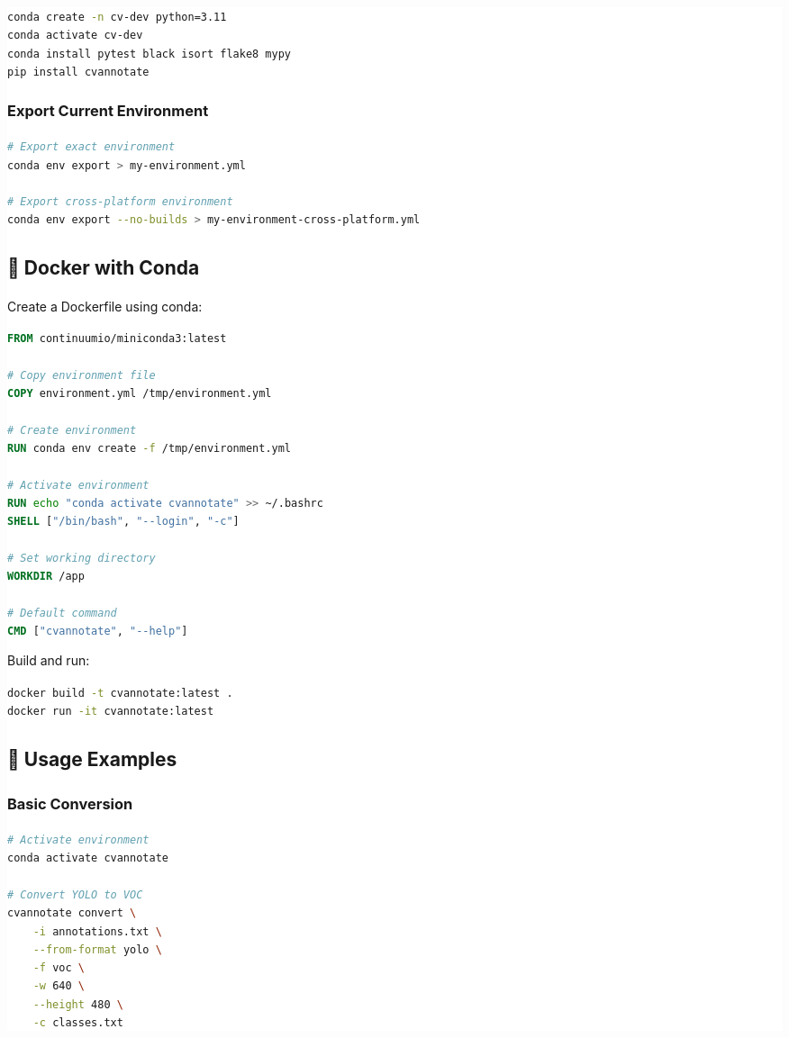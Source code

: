 ```bash
conda create -n cv-dev python=3.11
conda activate cv-dev
conda install pytest black isort flake8 mypy
pip install cvannotate
```

### Export Current Environment

```bash
# Export exact environment
conda env export > my-environment.yml

# Export cross-platform environment
conda env export --no-builds > my-environment-cross-platform.yml
```

## 🐳 Docker with Conda

Create a Dockerfile using conda:

```dockerfile
FROM continuumio/miniconda3:latest

# Copy environment file
COPY environment.yml /tmp/environment.yml

# Create environment
RUN conda env create -f /tmp/environment.yml

# Activate environment
RUN echo "conda activate cvannotate" >> ~/.bashrc
SHELL ["/bin/bash", "--login", "-c"]

# Set working directory
WORKDIR /app

# Default command
CMD ["cvannotate", "--help"]
```

Build and run:
```bash
docker build -t cvannotate:latest .
docker run -it cvannotate:latest
```

## 🎯 Usage Examples

### Basic Conversion

```bash
# Activate environment
conda activate cvannotate

# Convert YOLO to VOC
cvannotate convert \
    -i annotations.txt \
    --from-format yolo \
    -f voc \
    -w 640 \
    --height 480 \
    -c classes.txt
```
